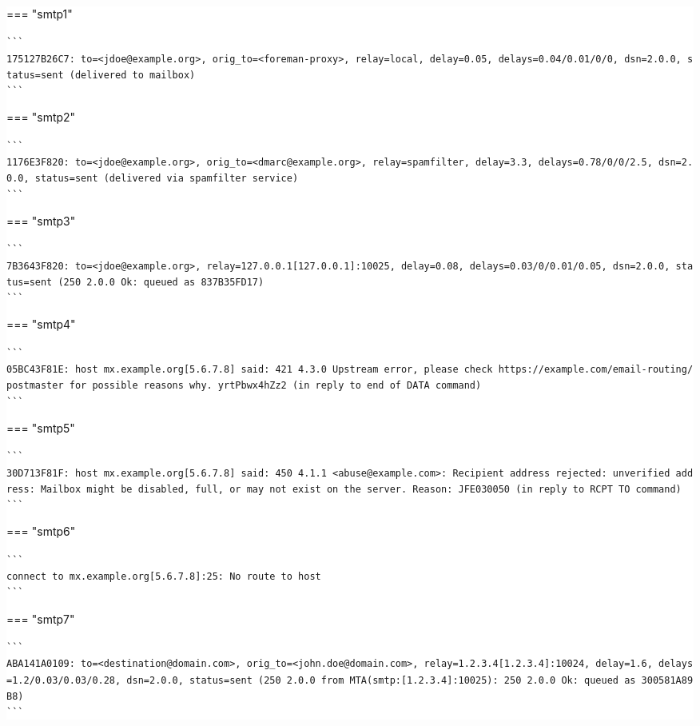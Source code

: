 

=== "smtp1"

    ```
	175127B26C7: to=<jdoe@example.org>, orig_to=<foreman-proxy>, relay=local, delay=0.05, delays=0.04/0.01/0/0, dsn=2.0.0, status=sent (delivered to mailbox)
    ```



=== "smtp2"

    ```
	1176E3F820: to=<jdoe@example.org>, orig_to=<dmarc@example.org>, relay=spamfilter, delay=3.3, delays=0.78/0/0/2.5, dsn=2.0.0, status=sent (delivered via spamfilter service)
    ```



=== "smtp3"

    ```
	7B3643F820: to=<jdoe@example.org>, relay=127.0.0.1[127.0.0.1]:10025, delay=0.08, delays=0.03/0/0.01/0.05, dsn=2.0.0, status=sent (250 2.0.0 Ok: queued as 837B35FD17)
    ```



=== "smtp4"

    ```
	05BC43F81E: host mx.example.org[5.6.7.8] said: 421 4.3.0 Upstream error, please check https://example.com/email-routing/postmaster for possible reasons why. yrtPbwx4hZz2 (in reply to end of DATA command)
    ```



=== "smtp5"

    ```
	30D713F81F: host mx.example.org[5.6.7.8] said: 450 4.1.1 <abuse@example.com>: Recipient address rejected: unverified address: Mailbox might be disabled, full, or may not exist on the server. Reason: JFE030050 (in reply to RCPT TO command)
    ```



=== "smtp6"

    ```
	connect to mx.example.org[5.6.7.8]:25: No route to host
    ```



=== "smtp7"

    ```
	ABA141A0109: to=<destination@domain.com>, orig_to=<john.doe@domain.com>, relay=1.2.3.4[1.2.3.4]:10024, delay=1.6, delays=1.2/0.03/0.03/0.28, dsn=2.0.0, status=sent (250 2.0.0 from MTA(smtp:[1.2.3.4]:10025): 250 2.0.0 Ok: queued as 300581A89B8)
    ```
